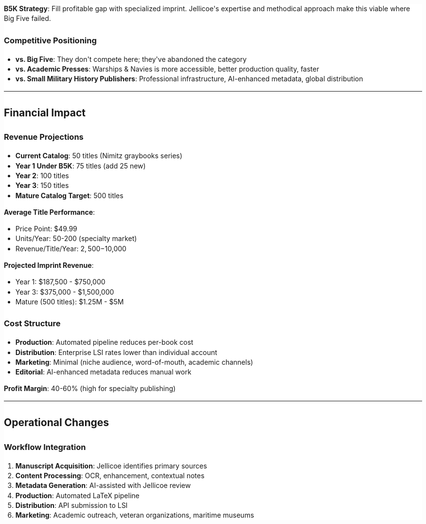 **B5K Strategy**: Fill profitable gap with specialized imprint. Jellicoe's expertise and methodical approach make this viable where Big Five failed.

### Competitive Positioning

- **vs. Big Five**: They don't compete here; they've abandoned the category
- **vs. Academic Presses**: Warships & Navies is more accessible, better production quality, faster
- **vs. Small Military History Publishers**: Professional infrastructure, AI-enhanced metadata, global distribution

---

## Financial Impact

### Revenue Projections

- **Current Catalog**: 50 titles (Nimitz graybooks series)
- **Year 1 Under B5K**: 75 titles (add 25 new)
- **Year 2**: 100 titles
- **Year 3**: 150 titles
- **Mature Catalog Target**: 500 titles

**Average Title Performance**:
- Price Point: $49.99
- Units/Year: 50-200 (specialty market)
- Revenue/Title/Year: $2,500-$10,000

**Projected Imprint Revenue**:
- Year 1: $187,500 - $750,000
- Year 3: $375,000 - $1,500,000
- Mature (500 titles): $1.25M - $5M

### Cost Structure

- **Production**: Automated pipeline reduces per-book cost
- **Distribution**: Enterprise LSI rates lower than individual account
- **Marketing**: Minimal (niche audience, word-of-mouth, academic channels)
- **Editorial**: AI-enhanced metadata reduces manual work

**Profit Margin**: 40-60% (high for specialty publishing)

---

## Operational Changes

### Workflow Integration

1. **Manuscript Acquisition**: Jellicoe identifies primary sources
2. **Content Processing**: OCR, enhancement, contextual notes
3. **Metadata Generation**: AI-assisted with Jellicoe review
4. **Production**: Automated LaTeX pipeline
5. **Distribution**: API submission to LSI
6. **Marketing**: Academic outreach, veteran organizations, maritime museums

